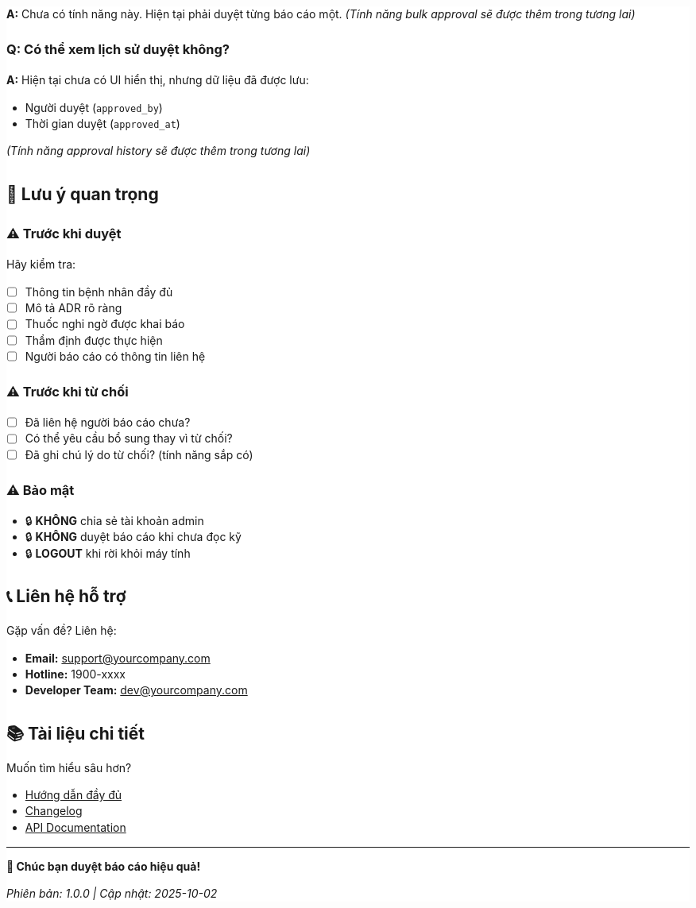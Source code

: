 **A:** Chưa có tính năng này. Hiện tại phải duyệt từng báo cáo một.
_(Tính năng bulk approval sẽ được thêm trong tương lai)_

### Q: Có thể xem lịch sử duyệt không?

**A:** Hiện tại chưa có UI hiển thị, nhưng dữ liệu đã được lưu:
- Người duyệt (`approved_by`)
- Thời gian duyệt (`approved_at`)

_(Tính năng approval history sẽ được thêm trong tương lai)_

## 🚨 Lưu ý quan trọng

### ⚠️ Trước khi duyệt

Hãy kiểm tra:
- [ ] Thông tin bệnh nhân đầy đủ
- [ ] Mô tả ADR rõ ràng
- [ ] Thuốc nghi ngờ được khai báo
- [ ] Thẩm định được thực hiện
- [ ] Người báo cáo có thông tin liên hệ

### ⚠️ Trước khi từ chối

- [ ] Đã liên hệ người báo cáo chưa?
- [ ] Có thể yêu cầu bổ sung thay vì từ chối?
- [ ] Đã ghi chú lý do từ chối? (tính năng sắp có)

### ⚠️ Bảo mật

- 🔒 **KHÔNG** chia sẻ tài khoản admin
- 🔒 **KHÔNG** duyệt báo cáo khi chưa đọc kỹ
- 🔒 **LOGOUT** khi rời khỏi máy tính

## 📞 Liên hệ hỗ trợ

Gặp vấn đề? Liên hệ:
- **Email:** support@yourcompany.com
- **Hotline:** 1900-xxxx
- **Developer Team:** dev@yourcompany.com

## 📚 Tài liệu chi tiết

Muốn tìm hiểu sâu hơn?
- [Hướng dẫn đầy đủ](./APPROVAL-FEATURE-GUIDE.md)
- [Changelog](../CHANGELOG-APPROVAL-FEATURE.md)
- [API Documentation](./APPROVAL-FEATURE-GUIDE.md#api-endpoints)

---

**🎉 Chúc bạn duyệt báo cáo hiệu quả!**

_Phiên bản: 1.0.0 | Cập nhật: 2025-10-02_




